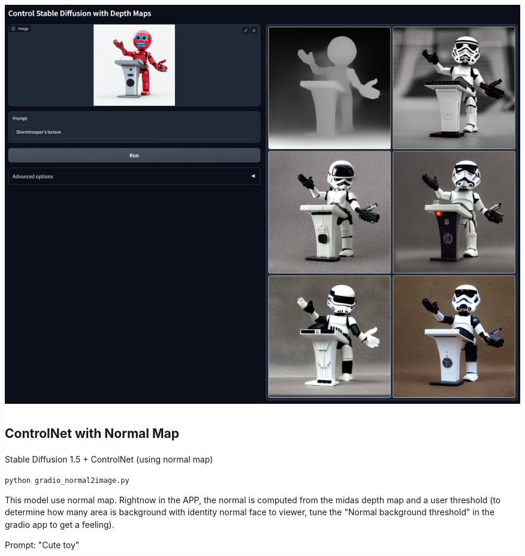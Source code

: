 ![p](github_page/p15.png)

## ControlNet with Normal Map

Stable Diffusion 1.5 + ControlNet (using normal map)

    python gradio_normal2image.py

This model use normal map. Rightnow in the APP, the normal is computed from the midas depth map and a user threshold (to determine how many area is background with identity normal face to viewer, tune the "Normal background threshold" in the gradio app to get a feeling).

Prompt: "Cute toy"